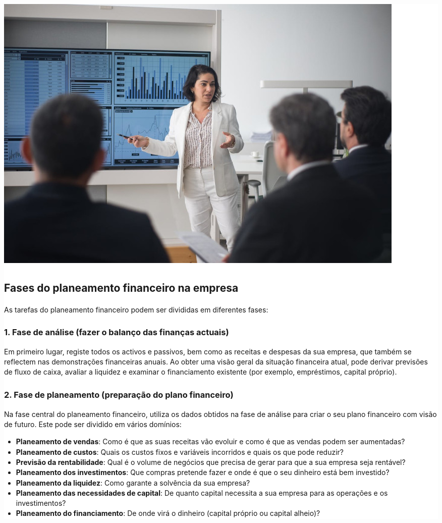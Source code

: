 ![Objectivos do planeamento financeiro](Ziele-der-Finanzplanung.jpg)

## Fases do planeamento financeiro na empresa

As tarefas do planeamento financeiro podem ser divididas em diferentes fases:

### 1. Fase de análise (fazer o balanço das finanças actuais)
Em primeiro lugar, registe todos os activos e passivos, bem como as receitas e despesas da sua empresa, que também se reflectem nas demonstrações financeiras anuais. Ao obter uma visão geral da situação financeira atual, pode derivar previsões de fluxo de caixa, avaliar a liquidez e examinar o financiamento existente (por exemplo, empréstimos, capital próprio).

### 2. Fase de planeamento (preparação do plano financeiro)
Na fase central do planeamento financeiro, utiliza os dados obtidos na fase de análise para criar o seu plano financeiro com visão de futuro. Este pode ser dividido em vários domínios:
- **Planeamento de vendas**: Como é que as suas receitas vão evoluir e como é que as vendas podem ser aumentadas?
- **Planeamento de custos**: Quais os custos fixos e variáveis incorridos e quais os que pode reduzir?
- **Previsão da rentabilidade**: Qual é o volume de negócios que precisa de gerar para que a sua empresa seja rentável?
- **Planeamento dos investimentos**: Que compras pretende fazer e onde é que o seu dinheiro está bem investido?
- **Planeamento da liquidez**: Como garante a solvência da sua empresa?
- **Planeamento das necessidades de capital**: De quanto capital necessita a sua empresa para as operações e os investimentos?
- **Planeamento do financiamento**: De onde virá o dinheiro (capital próprio ou capital alheio)?
